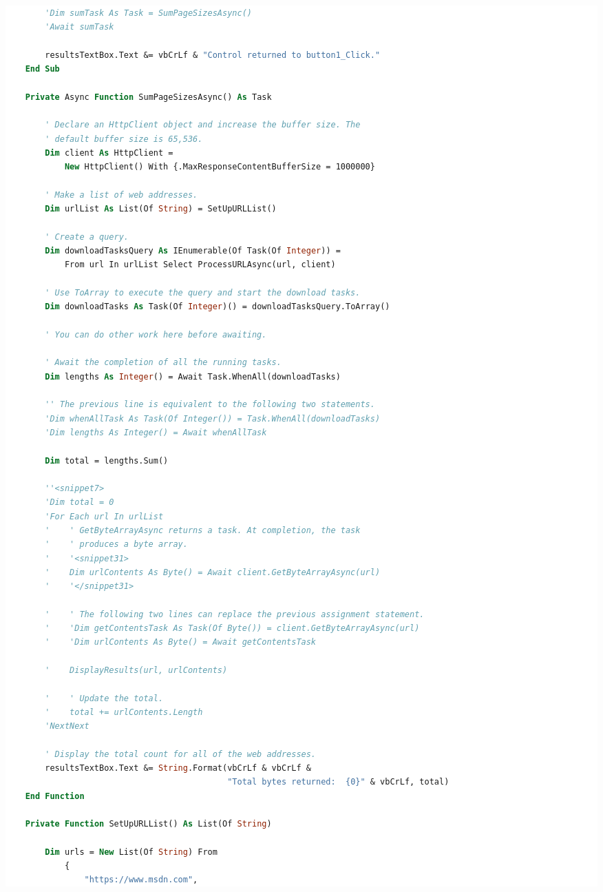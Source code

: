 ```vb
        'Dim sumTask As Task = SumPageSizesAsync()
        'Await sumTask

        resultsTextBox.Text &= vbCrLf & "Control returned to button1_Click."
    End Sub

    Private Async Function SumPageSizesAsync() As Task

        ' Declare an HttpClient object and increase the buffer size. The
        ' default buffer size is 65,536.
        Dim client As HttpClient =
            New HttpClient() With {.MaxResponseContentBufferSize = 1000000}

        ' Make a list of web addresses.
        Dim urlList As List(Of String) = SetUpURLList()

        ' Create a query.
        Dim downloadTasksQuery As IEnumerable(Of Task(Of Integer)) =
            From url In urlList Select ProcessURLAsync(url, client)

        ' Use ToArray to execute the query and start the download tasks.
        Dim downloadTasks As Task(Of Integer)() = downloadTasksQuery.ToArray()

        ' You can do other work here before awaiting.

        ' Await the completion of all the running tasks.
        Dim lengths As Integer() = Await Task.WhenAll(downloadTasks)

        '' The previous line is equivalent to the following two statements.
        'Dim whenAllTask As Task(Of Integer()) = Task.WhenAll(downloadTasks)
        'Dim lengths As Integer() = Await whenAllTask

        Dim total = lengths.Sum()

        ''<snippet7>
        'Dim total = 0
        'For Each url In urlList
        '    ' GetByteArrayAsync returns a task. At completion, the task
        '    ' produces a byte array.
        '    '<snippet31>
        '    Dim urlContents As Byte() = Await client.GetByteArrayAsync(url)
        '    '</snippet31>

        '    ' The following two lines can replace the previous assignment statement.
        '    'Dim getContentsTask As Task(Of Byte()) = client.GetByteArrayAsync(url)
        '    'Dim urlContents As Byte() = Await getContentsTask

        '    DisplayResults(url, urlContents)

        '    ' Update the total.
        '    total += urlContents.Length
        'NextNext

        ' Display the total count for all of the web addresses.
        resultsTextBox.Text &= String.Format(vbCrLf & vbCrLf &
                                             "Total bytes returned:  {0}" & vbCrLf, total)
    End Function

    Private Function SetUpURLList() As List(Of String)

        Dim urls = New List(Of String) From
            {
                "https://www.msdn.com",
```
